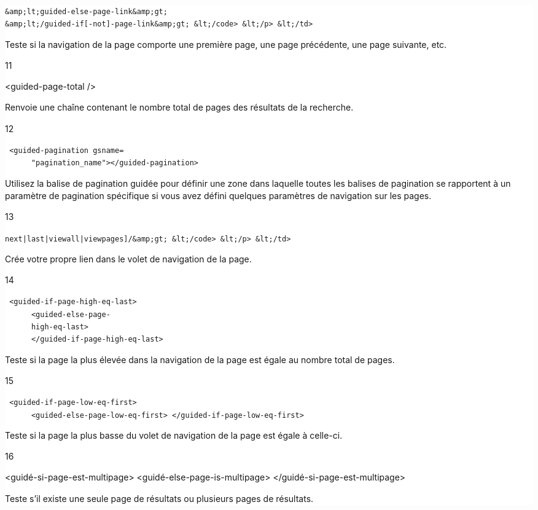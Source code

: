     &amp;lt;guided-else-page-link&amp;gt;
    &amp;lt;/guided-if[-not]-page-link&amp;gt; &lt;/code> &lt;/p> &lt;/td>
<td colname="col2"> <p>Teste si la navigation de la page comporte une première page, une page précédente, une page suivante, etc. </p> </td> 
  </tr> 
  <tr> 
   <td colname="col01"> <p>11 </p> </td> 
   <td colname="col1"> <p> 
     <!--Matched search-eng version, 2/1/2013--> <span class="codeph"> &lt;guided-page-total /&gt; </span> </p> </td> 
   <td colname="col2"> <p> Renvoie une chaîne contenant le nombre total de pages des résultats de la recherche. </p> </td> 
  </tr> 
  <tr> 
   <td colname="col01"> <p>12 </p> </td> 
   <td colname="col1"> <p> <code> &lt;guided-pagination gsname= 
      "pagination_name"&gt;&lt;/guided-pagination&gt; </code> </p> </td> 
   <td colname="col2"> <p>Utilisez la balise de pagination <span class="codeph"> guidée </span> pour définir une zone dans laquelle toutes les balises de pagination se rapportent à un paramètre de pagination spécifique si vous avez défini quelques paramètres de navigation sur les pages. </p> </td> 
  </tr> 
  <tr> 
   <td colname="col01"> <p>13 </p> </td> 
   <td colname="col1"> <p> 

    next|last|viewall|viewpages]/&amp;gt; &lt;/code> &lt;/p> &lt;/td>
<td colname="col2"> <p>Crée votre propre lien dans le volet de navigation de la page. </p> </td> 
  </tr> 
  <tr> 
   <td colname="col01"> <p>14 </p> </td> 
   <td colname="col1"> <p> <code> &lt;guided-if-page-high-eq-last&gt; 
      &lt;guided-else-page- 
      high-eq-last&gt; 
      &lt;/guided-if-page-high-eq-last&gt; </code> </p> </td> 
   <td colname="col2"> <p>Teste si la page la plus élevée dans la navigation de la page est égale au nombre total de pages. </p> </td> 
  </tr> 
  <tr> 
   <td colname="col01"> <p>15 </p> </td> 
   <td colname="col1"> <p> <code> &lt;guided-if-page-low-eq-first&gt; 
      &lt;guided-else-page-low-eq-first&gt; &lt;/guided-if-page-low-eq-first&gt; </code> </p> </td> 
   <td colname="col2"> <p>Teste si la page la plus basse du volet de navigation de la page est égale à celle-ci. </p> </td> 
  </tr> 
  <tr> 
   <td colname="col01"> <p>16 </p> </td> 
   <td colname="col1"> <p> <span class="codeph"> &lt;guidé-si-page-est-multipage&gt; &lt;guidé-else-page-is-multipage&gt; &lt;/guidé-si-page-est-multipage&gt; </span> </p> </td> 
   <td colname="col2"> <p>Teste s’il existe une seule page de résultats ou plusieurs pages de résultats. </p> </td> 
  </tr> 
 </tbody> 
</table>
